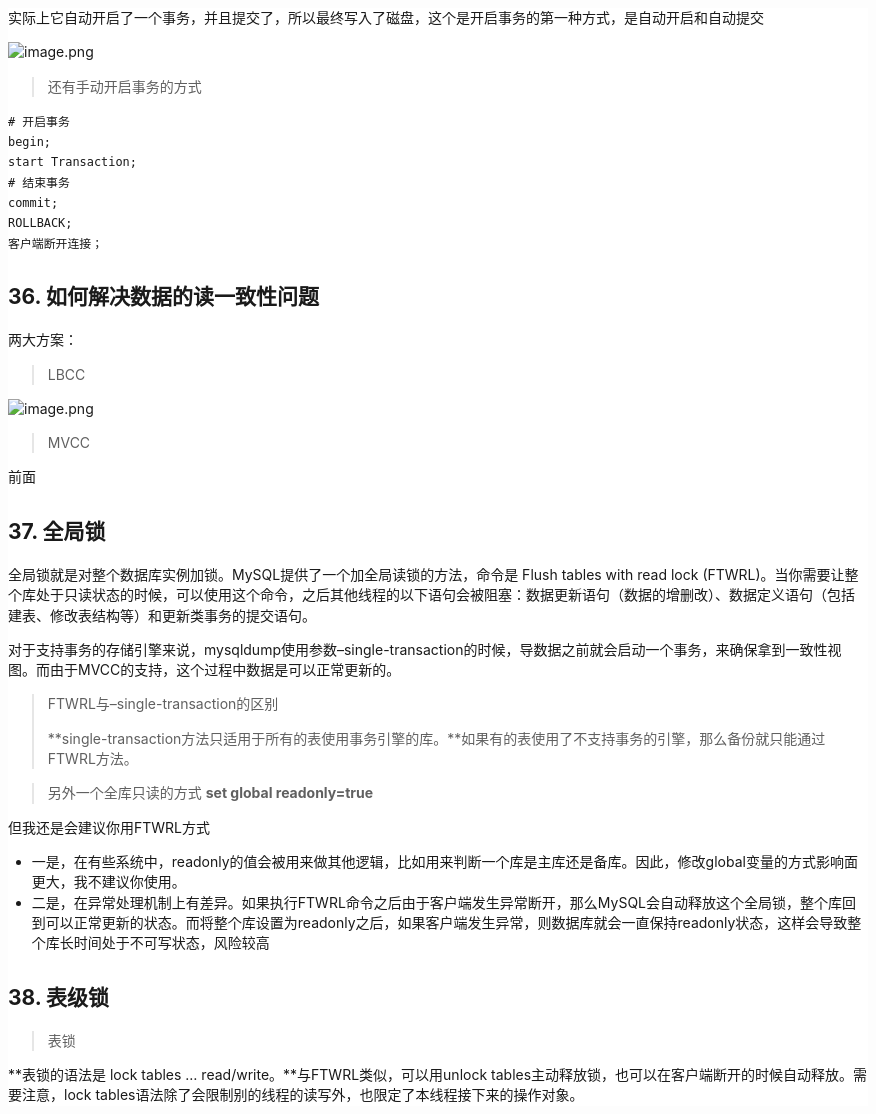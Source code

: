 实际上它自动开启了一个事务，并且提交了，所以最终写入了磁盘，这个是开启事务的第一种方式，是自动开启和自动提交


![image.png](https://p9-juejin.byteimg.com/tos-cn-i-k3u1fbpfcp/d7cc27f4632042169c0f7e4a145518bc~tplv-k3u1fbpfcp-watermark.image?)

> 还有手动开启事务的方式

```mysql
# 开启事务
begin;
start Transaction;
# 结束事务
commit;
ROLLBACK;
客户端断开连接；
```

## 36. 如何解决数据的读一致性问题

两大方案：

> LBCC


![image.png](https://p1-juejin.byteimg.com/tos-cn-i-k3u1fbpfcp/3ae859786388439e9e977eec1a41ad98~tplv-k3u1fbpfcp-watermark.image?)

> MVCC

前面

## 37. 全局锁

全局锁就是对整个数据库实例加锁。MySQL提供了一个加全局读锁的方法，命令是 Flush tables with read lock (FTWRL)。当你需要让整个库处于只读状态的时候，可以使用这个命令，之后其他线程的以下语句会被阻塞：数据更新语句（数据的增删改）、数据定义语句（包括建表、修改表结构等）和更新类事务的提交语句。

对于支持事务的存储引擎来说，mysqldump使用参数–single-transaction的时候，导数据之前就会启动一个事务，来确保拿到一致性视图。而由于MVCC的支持，这个过程中数据是可以正常更新的。

> FTWRL与–single-transaction的区别
>
> \*\*single-transaction方法只适用于所有的表使用事务引擎的库。\*\*如果有的表使用了不支持事务的引擎，那么备份就只能通过FTWRL方法。

> 另外一个全库只读的方式 **set global readonly=true**

但我还是会建议你用FTWRL方式

*   一是，在有些系统中，readonly的值会被用来做其他逻辑，比如用来判断一个库是主库还是备库。因此，修改global变量的方式影响面更大，我不建议你使用。
*   二是，在异常处理机制上有差异。如果执行FTWRL命令之后由于客户端发生异常断开，那么MySQL会自动释放这个全局锁，整个库回到可以正常更新的状态。而将整个库设置为readonly之后，如果客户端发生异常，则数据库就会一直保持readonly状态，这样会导致整个库长时间处于不可写状态，风险较高

## 38. 表级锁

> 表锁

\*\*表锁的语法是 lock tables … read/write。\*\*与FTWRL类似，可以用unlock tables主动释放锁，也可以在客户端断开的时候自动释放。需要注意，lock tables语法除了会限制别的线程的读写外，也限定了本线程接下来的操作对象。
